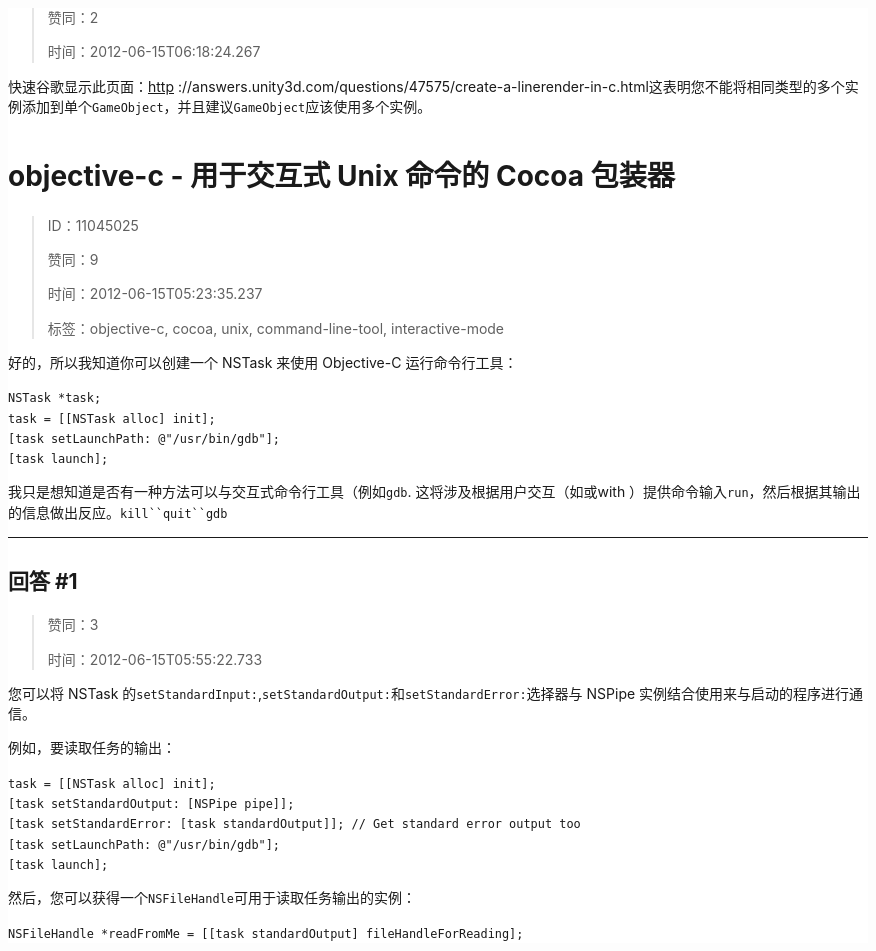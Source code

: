 > 赞同：2
> 
> 时间：2012-06-15T06:18:24.267

快速谷歌显示此页面：[http](http://answers.unity3d.com/questions/47575/create-a-linerender-in-c.html) ://answers.unity3d.com/questions/47575/create-a-linerender-in-c.html这表明您不能将相同类型的多个实例添加到单个`GameObject`，并且建议`GameObject`应该使用多个实例。

# objective-c - 用于交互式 Unix 命令的 Cocoa 包装器

> ID：11045025
> 
> 赞同：9
> 
> 时间：2012-06-15T05:23:35.237
> 
> 标签：objective-c, cocoa, unix, command-line-tool, interactive-mode

好的，所以我知道你可以创建一个 NSTask 来使用 Objective-C 运行命令行工具：

```
NSTask *task;
task = [[NSTask alloc] init];
[task setLaunchPath: @"/usr/bin/gdb"];
[task launch]; 
```

我只是想知道是否有一种方法可以与交互式命令行工具（例如`gdb`. 这将涉及根据用户交互（如或with ）提供命令输入`run`，然后根据其输出的信息做出反应。`kill``quit``gdb`

* * *

## 回答 #1

> 赞同：3
> 
> 时间：2012-06-15T05:55:22.733

您可以将 NSTask 的`setStandardInput:`,`setStandardOutput:`和`setStandardError:`选择器与 NSPipe 实例结合使用来与启动的程序进行通信。

例如，要读取任务的输出：

```
task = [[NSTask alloc] init];
[task setStandardOutput: [NSPipe pipe]];
[task setStandardError: [task standardOutput]]; // Get standard error output too
[task setLaunchPath: @"/usr/bin/gdb"];
[task launch]; 
```

然后，您可以获得一个`NSFileHandle`可用于读取任务输出的实例：

```
NSFileHandle *readFromMe = [[task standardOutput] fileHandleForReading]; 
```
